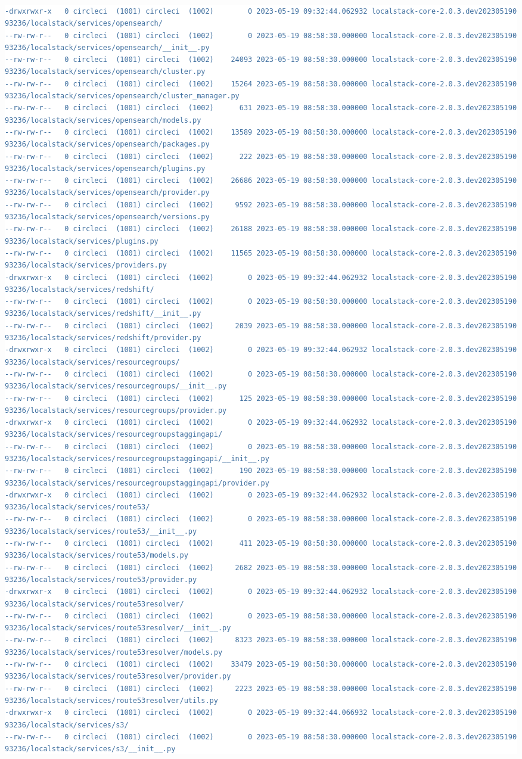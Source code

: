 ```diff
-drwxrwxr-x   0 circleci  (1001) circleci  (1002)        0 2023-05-19 09:32:44.062932 localstack-core-2.0.3.dev20230519093236/localstack/services/opensearch/
--rw-rw-r--   0 circleci  (1001) circleci  (1002)        0 2023-05-19 08:58:30.000000 localstack-core-2.0.3.dev20230519093236/localstack/services/opensearch/__init__.py
--rw-rw-r--   0 circleci  (1001) circleci  (1002)    24093 2023-05-19 08:58:30.000000 localstack-core-2.0.3.dev20230519093236/localstack/services/opensearch/cluster.py
--rw-rw-r--   0 circleci  (1001) circleci  (1002)    15264 2023-05-19 08:58:30.000000 localstack-core-2.0.3.dev20230519093236/localstack/services/opensearch/cluster_manager.py
--rw-rw-r--   0 circleci  (1001) circleci  (1002)      631 2023-05-19 08:58:30.000000 localstack-core-2.0.3.dev20230519093236/localstack/services/opensearch/models.py
--rw-rw-r--   0 circleci  (1001) circleci  (1002)    13589 2023-05-19 08:58:30.000000 localstack-core-2.0.3.dev20230519093236/localstack/services/opensearch/packages.py
--rw-rw-r--   0 circleci  (1001) circleci  (1002)      222 2023-05-19 08:58:30.000000 localstack-core-2.0.3.dev20230519093236/localstack/services/opensearch/plugins.py
--rw-rw-r--   0 circleci  (1001) circleci  (1002)    26686 2023-05-19 08:58:30.000000 localstack-core-2.0.3.dev20230519093236/localstack/services/opensearch/provider.py
--rw-rw-r--   0 circleci  (1001) circleci  (1002)     9592 2023-05-19 08:58:30.000000 localstack-core-2.0.3.dev20230519093236/localstack/services/opensearch/versions.py
--rw-rw-r--   0 circleci  (1001) circleci  (1002)    26188 2023-05-19 08:58:30.000000 localstack-core-2.0.3.dev20230519093236/localstack/services/plugins.py
--rw-rw-r--   0 circleci  (1001) circleci  (1002)    11565 2023-05-19 08:58:30.000000 localstack-core-2.0.3.dev20230519093236/localstack/services/providers.py
-drwxrwxr-x   0 circleci  (1001) circleci  (1002)        0 2023-05-19 09:32:44.062932 localstack-core-2.0.3.dev20230519093236/localstack/services/redshift/
--rw-rw-r--   0 circleci  (1001) circleci  (1002)        0 2023-05-19 08:58:30.000000 localstack-core-2.0.3.dev20230519093236/localstack/services/redshift/__init__.py
--rw-rw-r--   0 circleci  (1001) circleci  (1002)     2039 2023-05-19 08:58:30.000000 localstack-core-2.0.3.dev20230519093236/localstack/services/redshift/provider.py
-drwxrwxr-x   0 circleci  (1001) circleci  (1002)        0 2023-05-19 09:32:44.062932 localstack-core-2.0.3.dev20230519093236/localstack/services/resourcegroups/
--rw-rw-r--   0 circleci  (1001) circleci  (1002)        0 2023-05-19 08:58:30.000000 localstack-core-2.0.3.dev20230519093236/localstack/services/resourcegroups/__init__.py
--rw-rw-r--   0 circleci  (1001) circleci  (1002)      125 2023-05-19 08:58:30.000000 localstack-core-2.0.3.dev20230519093236/localstack/services/resourcegroups/provider.py
-drwxrwxr-x   0 circleci  (1001) circleci  (1002)        0 2023-05-19 09:32:44.062932 localstack-core-2.0.3.dev20230519093236/localstack/services/resourcegroupstaggingapi/
--rw-rw-r--   0 circleci  (1001) circleci  (1002)        0 2023-05-19 08:58:30.000000 localstack-core-2.0.3.dev20230519093236/localstack/services/resourcegroupstaggingapi/__init__.py
--rw-rw-r--   0 circleci  (1001) circleci  (1002)      190 2023-05-19 08:58:30.000000 localstack-core-2.0.3.dev20230519093236/localstack/services/resourcegroupstaggingapi/provider.py
-drwxrwxr-x   0 circleci  (1001) circleci  (1002)        0 2023-05-19 09:32:44.062932 localstack-core-2.0.3.dev20230519093236/localstack/services/route53/
--rw-rw-r--   0 circleci  (1001) circleci  (1002)        0 2023-05-19 08:58:30.000000 localstack-core-2.0.3.dev20230519093236/localstack/services/route53/__init__.py
--rw-rw-r--   0 circleci  (1001) circleci  (1002)      411 2023-05-19 08:58:30.000000 localstack-core-2.0.3.dev20230519093236/localstack/services/route53/models.py
--rw-rw-r--   0 circleci  (1001) circleci  (1002)     2682 2023-05-19 08:58:30.000000 localstack-core-2.0.3.dev20230519093236/localstack/services/route53/provider.py
-drwxrwxr-x   0 circleci  (1001) circleci  (1002)        0 2023-05-19 09:32:44.062932 localstack-core-2.0.3.dev20230519093236/localstack/services/route53resolver/
--rw-rw-r--   0 circleci  (1001) circleci  (1002)        0 2023-05-19 08:58:30.000000 localstack-core-2.0.3.dev20230519093236/localstack/services/route53resolver/__init__.py
--rw-rw-r--   0 circleci  (1001) circleci  (1002)     8323 2023-05-19 08:58:30.000000 localstack-core-2.0.3.dev20230519093236/localstack/services/route53resolver/models.py
--rw-rw-r--   0 circleci  (1001) circleci  (1002)    33479 2023-05-19 08:58:30.000000 localstack-core-2.0.3.dev20230519093236/localstack/services/route53resolver/provider.py
--rw-rw-r--   0 circleci  (1001) circleci  (1002)     2223 2023-05-19 08:58:30.000000 localstack-core-2.0.3.dev20230519093236/localstack/services/route53resolver/utils.py
-drwxrwxr-x   0 circleci  (1001) circleci  (1002)        0 2023-05-19 09:32:44.066932 localstack-core-2.0.3.dev20230519093236/localstack/services/s3/
--rw-rw-r--   0 circleci  (1001) circleci  (1002)        0 2023-05-19 08:58:30.000000 localstack-core-2.0.3.dev20230519093236/localstack/services/s3/__init__.py
```